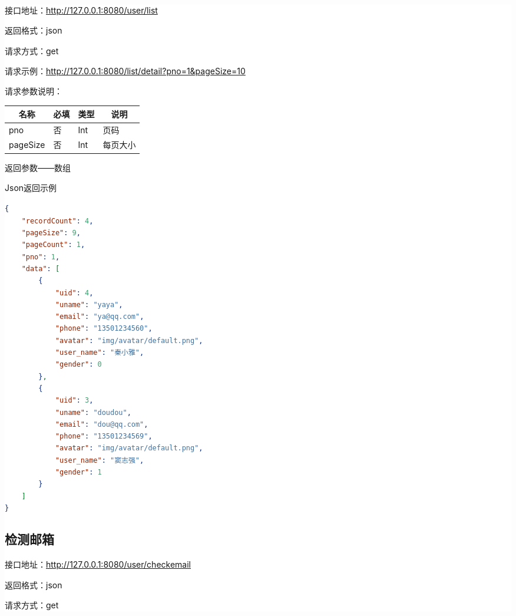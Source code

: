 接口地址：http://127.0.0.1:8080/user/list

返回格式：json

请求方式：get

请求示例：http://127.0.0.1:8080/list/detail?pno=1&pageSize=10

请求参数说明：

| 名称     | 必填 | 类型 | 说明     |
|----------|------|------|----------|
| pno      | 否   | Int  | 页码     |
| pageSize | 否   | Int  | 每页大小 |

返回参数——数组

Json返回示例
```json
{
    "recordCount": 4,
    "pageSize": 9,
    "pageCount": 1,
    "pno": 1,
    "data": [
        {
            "uid": 4,
            "uname": "yaya",
            "email": "ya@qq.com",
            "phone": "13501234560",
            "avatar": "img/avatar/default.png",
            "user_name": "秦小雅",
            "gender": 0
        },
        {
            "uid": 3,
            "uname": "doudou",
            "email": "dou@qq.com",
            "phone": "13501234569",
            "avatar": "img/avatar/default.png",
            "user_name": "窦志强",
            "gender": 1
        }
    ]
}
```
## 检测邮箱

接口地址：http://127.0.0.1:8080/user/checkemail

返回格式：json

请求方式：get
